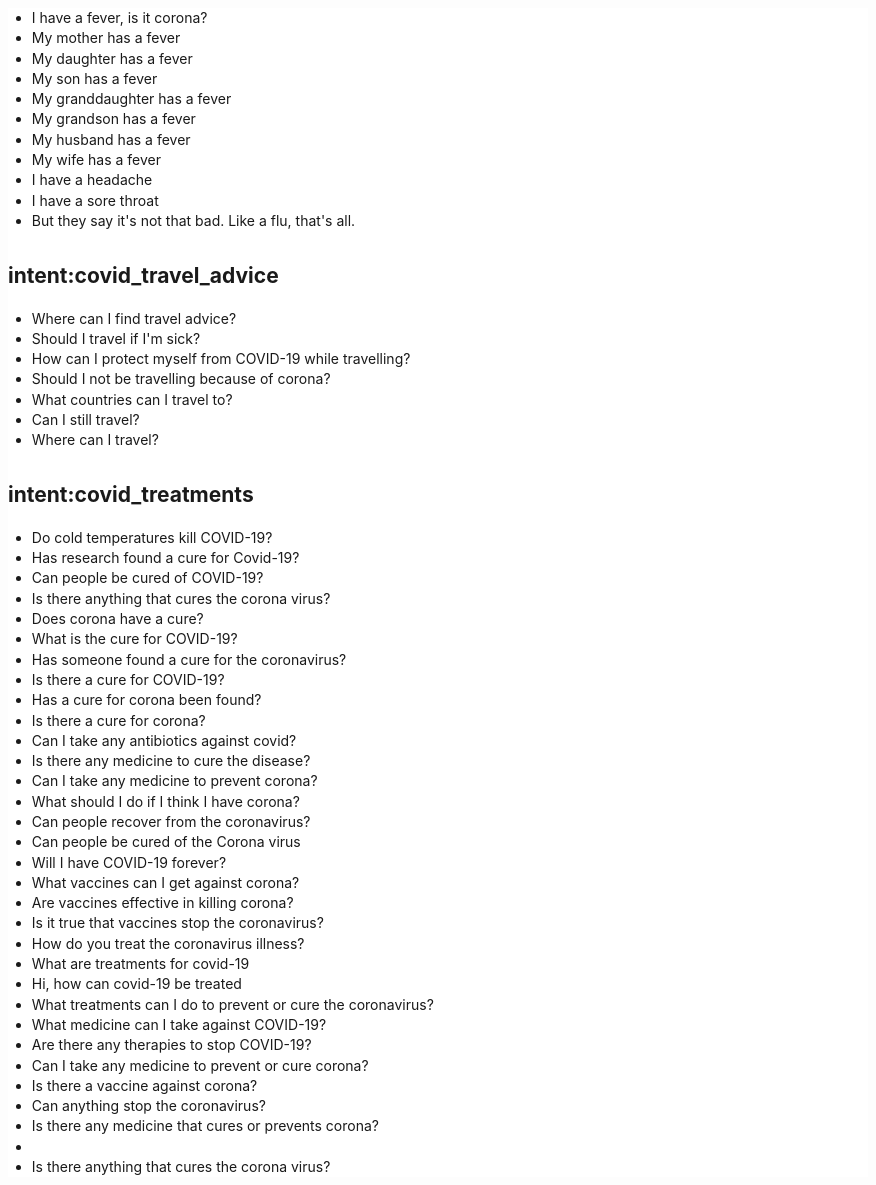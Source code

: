 - I have a fever, is it corona?
- My mother has a fever
- My daughter has a fever
- My son has a fever
- My granddaughter has a fever
- My grandson has a fever
- My husband has a fever
- My wife has a fever
- I have a headache
- I have a sore throat
- But they say it's not that bad. Like a flu, that's all.

## intent:covid_travel_advice
- Where can I find travel advice?
- Should I travel if I'm sick?
- How can I protect myself from COVID-19 while travelling?
- Should I not be travelling because of corona?
- What countries can I travel to?
- Can I still travel?
- Where can I travel?

## intent:covid_treatments
- Do cold temperatures kill COVID-19?
- Has research found a cure for Covid-19?
- Can people be cured of COVID-19?
- Is there anything that cures the corona virus?
- Does corona have a cure?
- What is the cure for COVID-19?
- Has someone found a cure for the coronavirus?
- Is there a cure for COVID-19?
- Has a cure for corona been found?
- Is there a cure for corona?
- Can I take any antibiotics against covid?
- Is there any medicine to cure the disease?
- Can I take any medicine to prevent corona?
- What should I do if I think I have corona?
- Can people recover from the coronavirus?
- Can people be cured of the Corona virus
- Will I have COVID-19 forever?
- What vaccines can I get against corona?
- Are vaccines effective in killing corona?
- Is it true that vaccines stop the coronavirus?
- How do you treat the coronavirus illness?
- What are treatments for covid-19
- Hi, how can covid-19 be treated
- What treatments can I do to prevent or cure the coronavirus?
- What medicine can I take against COVID-19?
- Are there any therapies to stop COVID-19?
- Can I take any medicine to prevent or cure corona?
- Is there a vaccine against corona?
- Can anything stop the coronavirus?
- Is there any medicine that cures or prevents corona?
- 
- Is there anything that cures the corona virus?
